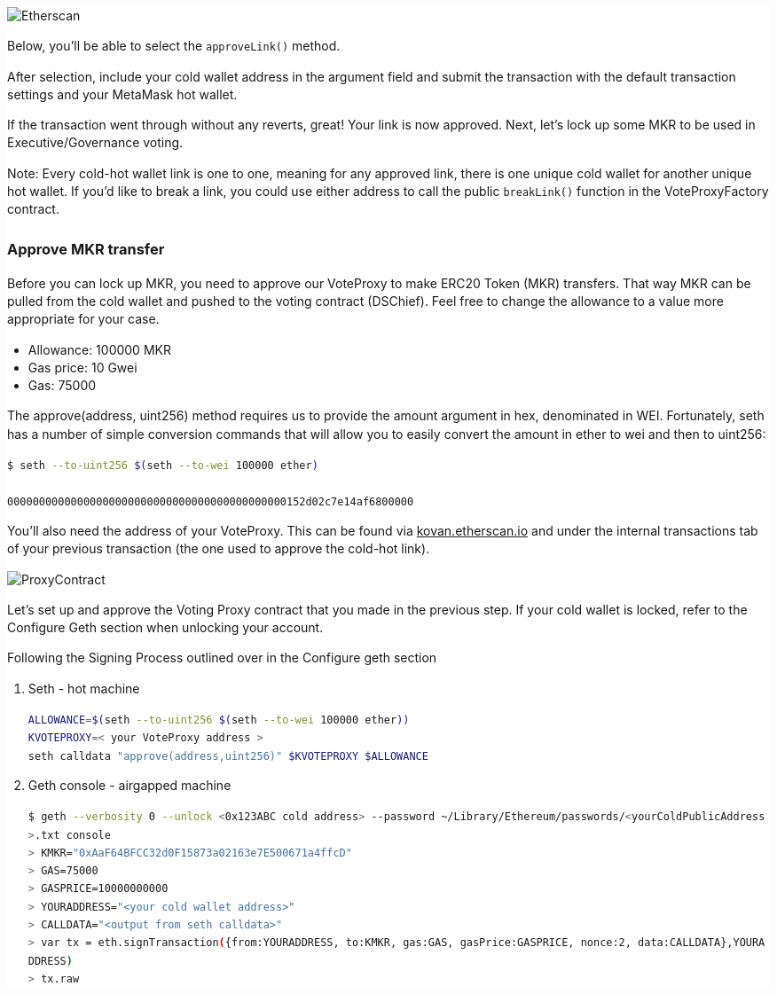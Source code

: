 ![Etherscan](/images/guides/vote-proxy-setup-airgapped/voteproxyfactory.png)

Below, you’ll be able to select the `approveLink()` method.

After selection, include your cold wallet address in the argument field and submit the transaction with the default transaction settings and your MetaMask hot wallet.

If the transaction went through without any reverts, great! Your link is now approved. Next, let’s lock up some MKR to be used in Executive/Governance voting.

Note: Every cold-hot wallet link is one to one, meaning for any approved link, there is one unique cold wallet for another unique hot wallet. If you’d like to break a link, you could use either address to call the public `breakLink()` function in the VoteProxyFactory contract.

### Approve MKR transfer

Before you can lock up MKR, you need to approve our VoteProxy to make ERC20 Token (MKR) transfers. That way MKR can be pulled from the cold wallet and pushed to the voting contract (DSChief). Feel free to change the allowance to a value more appropriate for your case.

- Allowance: 100000 MKR
- Gas price: 10 Gwei
- Gas: 75000

The approve(address, uint256) method requires us to provide the amount argument in hex, denominated in WEI. Fortunately, seth has a number of simple conversion commands that will allow you to easily convert the amount in ether to wei and then to uint256:

```bash
$ seth --to-uint256 $(seth --to-wei 100000 ether)

00000000000000000000000000000000000000000000152d02c7e14af6800000
```

You’ll also need the address of your VoteProxy. This can be found via [kovan.etherscan.io](kovan.etherscan.io) and under the internal transactions tab of your previous transaction (the one used to approve the cold-hot link).

![ProxyContract](/images/guides/vote-proxy-setup-airgapped/proxycontract.png)

Let’s set up and approve the Voting Proxy contract that you made in the previous step.
If your cold wallet is locked, refer to the Configure Geth section when unlocking your account.

Following the Signing Process outlined over in the Configure geth section

1. Seth - hot machine

   ```bash
   ALLOWANCE=$(seth --to-uint256 $(seth --to-wei 100000 ether))
   KVOTEPROXY=< your VoteProxy address >
   seth calldata "approve(address,uint256)" $KVOTEPROXY $ALLOWANCE
   ```

2. Geth console - airgapped machine

   ```bash
   $ geth --verbosity 0 --unlock <0x123ABC cold address> --password ~/Library/Ethereum/passwords/<yourColdPublicAddress>.txt console
   > KMKR="0xAaF64BFCC32d0F15873a02163e7E500671a4ffcD"
   > GAS=75000
   > GASPRICE=10000000000
   > YOURADDRESS="<your cold wallet address>"
   > CALLDATA="<output from seth calldata>"
   > var tx = eth.signTransaction({from:YOURADDRESS, to:KMKR, gas:GAS, gasPrice:GASPRICE, nonce:2, data:CALLDATA},YOURADDRESS)
   > tx.raw
   ```

